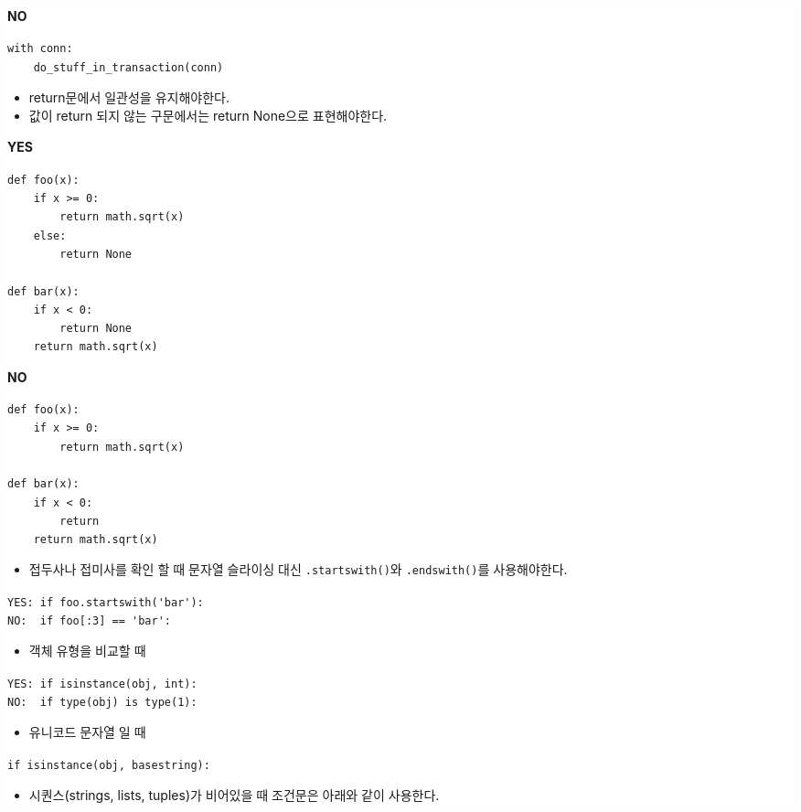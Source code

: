 **NO**

```
with conn:
    do_stuff_in_transaction(conn)
```

- return문에서 일관성을 유지해야한다.
- 값이 return 되지 않는 구문에서는 return None으로 표현해야한다.

**YES**

```
def foo(x):
    if x >= 0:
        return math.sqrt(x)
    else:
        return None

def bar(x):
    if x < 0:
        return None
    return math.sqrt(x)
```

**NO**

```
def foo(x):
    if x >= 0:
        return math.sqrt(x)

def bar(x):
    if x < 0:
        return
    return math.sqrt(x)
```

- 접두사나 접미사를 확인 할 때 문자열 슬라이싱 대신 `.startswith()`와 `.endswith()`를 사용해야한다.

```
YES: if foo.startswith('bar'):
NO:  if foo[:3] == 'bar':
```

- 객체 유형을 비교할 때

```
YES: if isinstance(obj, int):
NO:  if type(obj) is type(1):
```

- 유니코드 문자열 일 때

```
if isinstance(obj, basestring):
```

- 시퀀스(strings, lists, tuples)가 비어있을 때 조건문은 아래와 같이 사용한다.
